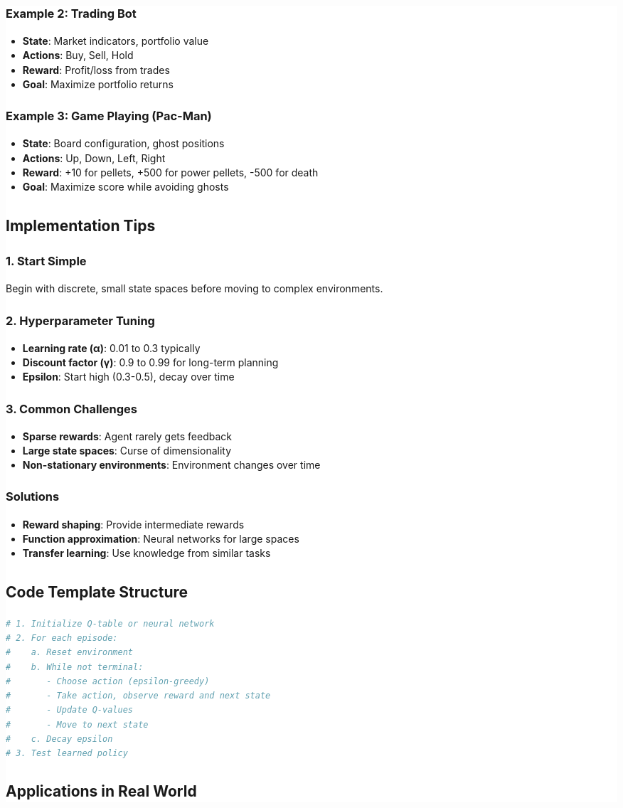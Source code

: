 ### Example 2: Trading Bot
- **State**: Market indicators, portfolio value
- **Actions**: Buy, Sell, Hold
- **Reward**: Profit/loss from trades
- **Goal**: Maximize portfolio returns

### Example 3: Game Playing (Pac-Man)
- **State**: Board configuration, ghost positions
- **Actions**: Up, Down, Left, Right
- **Reward**: +10 for pellets, +500 for power pellets, -500 for death
- **Goal**: Maximize score while avoiding ghosts

## Implementation Tips

### 1. Start Simple
Begin with discrete, small state spaces before moving to complex environments.

### 2. Hyperparameter Tuning
- **Learning rate (α)**: 0.01 to 0.3 typically
- **Discount factor (γ)**: 0.9 to 0.99 for long-term planning
- **Epsilon**: Start high (0.3-0.5), decay over time

### 3. Common Challenges
- **Sparse rewards**: Agent rarely gets feedback
- **Large state spaces**: Curse of dimensionality
- **Non-stationary environments**: Environment changes over time

### Solutions
- **Reward shaping**: Provide intermediate rewards
- **Function approximation**: Neural networks for large spaces
- **Transfer learning**: Use knowledge from similar tasks

## Code Template Structure

```python
# 1. Initialize Q-table or neural network
# 2. For each episode:
#    a. Reset environment
#    b. While not terminal:
#       - Choose action (epsilon-greedy)
#       - Take action, observe reward and next state
#       - Update Q-values
#       - Move to next state
#    c. Decay epsilon
# 3. Test learned policy
```

## Applications in Real World
